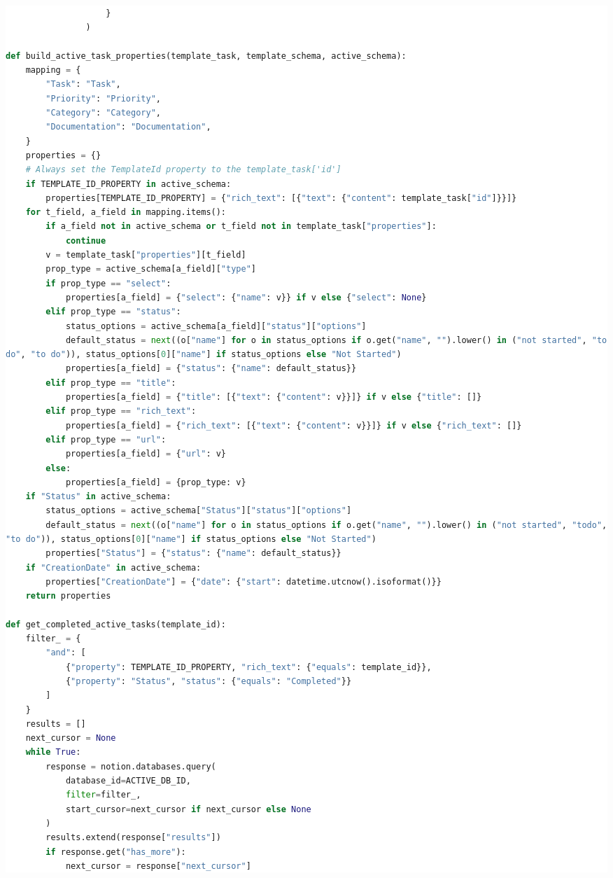 ```python
                    }
                )

def build_active_task_properties(template_task, template_schema, active_schema):
    mapping = {
        "Task": "Task",
        "Priority": "Priority",
        "Category": "Category",
        "Documentation": "Documentation",
    }
    properties = {}
    # Always set the TemplateId property to the template_task['id']
    if TEMPLATE_ID_PROPERTY in active_schema:
        properties[TEMPLATE_ID_PROPERTY] = {"rich_text": [{"text": {"content": template_task["id"]}}]}
    for t_field, a_field in mapping.items():
        if a_field not in active_schema or t_field not in template_task["properties"]:
            continue
        v = template_task["properties"][t_field]
        prop_type = active_schema[a_field]["type"]
        if prop_type == "select":
            properties[a_field] = {"select": {"name": v}} if v else {"select": None}
        elif prop_type == "status":
            status_options = active_schema[a_field]["status"]["options"]
            default_status = next((o["name"] for o in status_options if o.get("name", "").lower() in ("not started", "todo", "to do")), status_options[0]["name"] if status_options else "Not Started")
            properties[a_field] = {"status": {"name": default_status}}
        elif prop_type == "title":
            properties[a_field] = {"title": [{"text": {"content": v}}]} if v else {"title": []}
        elif prop_type == "rich_text":
            properties[a_field] = {"rich_text": [{"text": {"content": v}}]} if v else {"rich_text": []}
        elif prop_type == "url":
            properties[a_field] = {"url": v}
        else:
            properties[a_field] = {prop_type: v}
    if "Status" in active_schema:
        status_options = active_schema["Status"]["status"]["options"]
        default_status = next((o["name"] for o in status_options if o.get("name", "").lower() in ("not started", "todo", "to do")), status_options[0]["name"] if status_options else "Not Started")
        properties["Status"] = {"status": {"name": default_status}}
    if "CreationDate" in active_schema:
        properties["CreationDate"] = {"date": {"start": datetime.utcnow().isoformat()}}
    return properties

def get_completed_active_tasks(template_id):
    filter_ = {
        "and": [
            {"property": TEMPLATE_ID_PROPERTY, "rich_text": {"equals": template_id}},
            {"property": "Status", "status": {"equals": "Completed"}}
        ]
    }
    results = []
    next_cursor = None
    while True:
        response = notion.databases.query(
            database_id=ACTIVE_DB_ID,
            filter=filter_,
            start_cursor=next_cursor if next_cursor else None
        )
        results.extend(response["results"])
        if response.get("has_more"):
            next_cursor = response["next_cursor"]
```